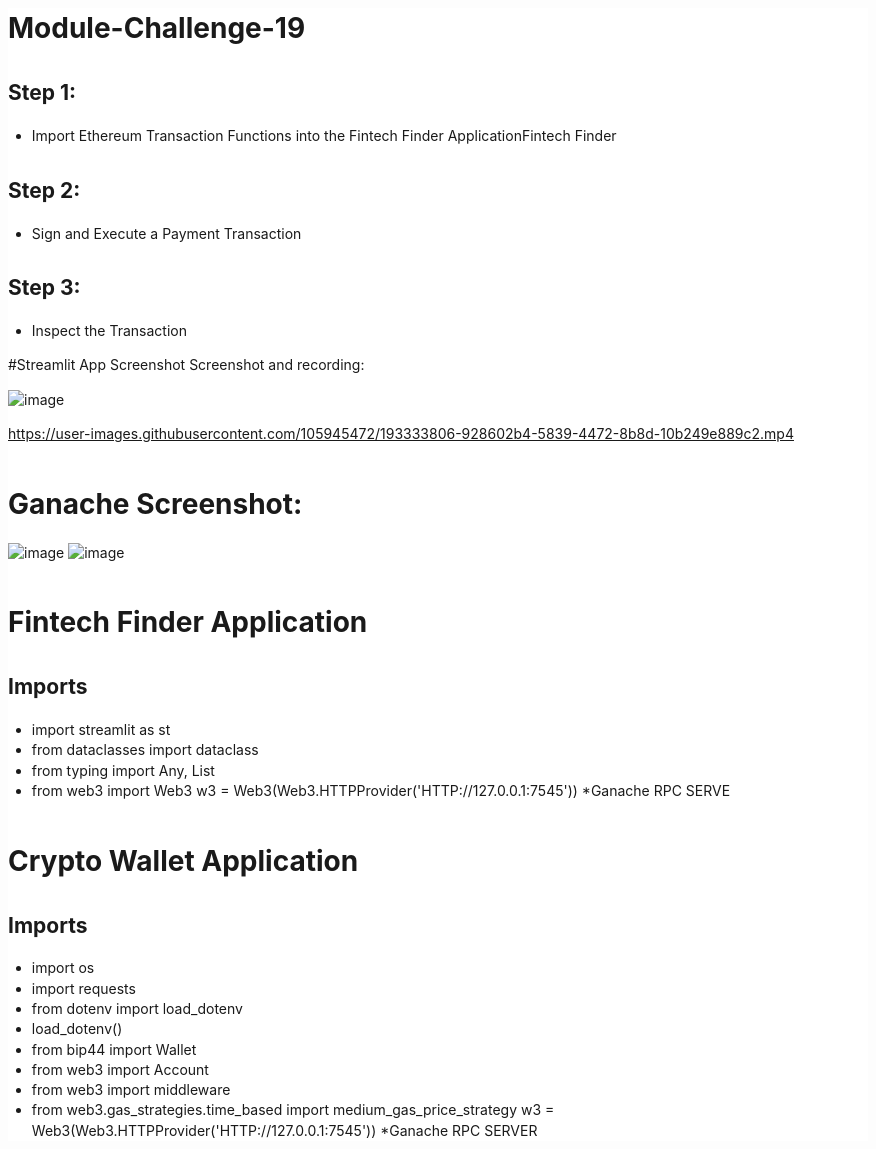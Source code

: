 # Module-Challenge-19

## Step 1:
-  Import Ethereum Transaction Functions into the Fintech Finder ApplicationFintech Finder


## Step 2: 
- Sign and Execute a Payment Transaction


## Step 3: 
- Inspect the Transaction


#Streamlit App Screenshot Screenshot and recording:

<img width="957" alt="image" src="https://user-images.githubusercontent.com/105945472/193333401-a3060134-d36d-415d-881f-eaaf0862b55a.png">


https://user-images.githubusercontent.com/105945472/193333806-928602b4-5839-4472-8b8d-10b249e889c2.mp4





# Ganache Screenshot:

<img width="971" alt="image" src="https://user-images.githubusercontent.com/105945472/193332539-a902d105-8969-4c59-981c-6155419cf6a6.png">


<img width="961" alt="image" src="https://user-images.githubusercontent.com/105945472/193333287-968de60c-e21f-4e6b-83e4-b22b6634163f.png">



# Fintech Finder Application
## Imports
* import streamlit as st
* from dataclasses import dataclass
* from typing import Any, List
* from web3 import Web3
w3 = Web3(Web3.HTTPProvider('HTTP://127.0.0.1:7545')) *Ganache RPC SERVE

# Crypto Wallet Application
## Imports
* import os
* import requests
* from dotenv import load_dotenv
* load_dotenv()
* from bip44 import Wallet
* from web3 import Account
* from web3 import middleware
* from web3.gas_strategies.time_based import medium_gas_price_strategy
w3 = Web3(Web3.HTTPProvider('HTTP://127.0.0.1:7545')) *Ganache RPC SERVER
